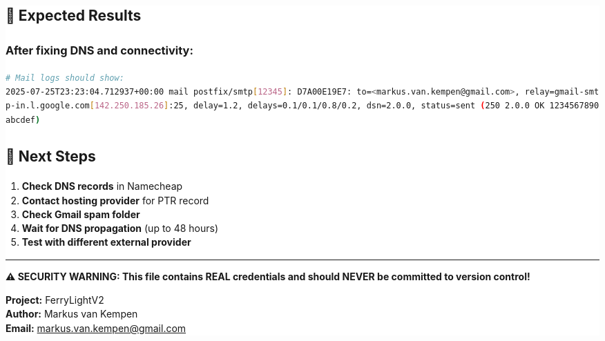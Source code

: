 ## 📝 **Expected Results**

### **After fixing DNS and connectivity:**

```bash
# Mail logs should show:
2025-07-25T23:23:04.712937+00:00 mail postfix/smtp[12345]: D7A00E19E7: to=<markus.van.kempen@gmail.com>, relay=gmail-smtp-in.l.google.com[142.250.185.26]:25, delay=1.2, delays=0.1/0.1/0.8/0.2, dsn=2.0.0, status=sent (250 2.0.0 OK 1234567890abcdef)
```

## 🚨 **Next Steps**

1. **Check DNS records** in Namecheap
2. **Contact hosting provider** for PTR record
3. **Check Gmail spam folder**
4. **Wait for DNS propagation** (up to 48 hours)
5. **Test with different external provider**

---

**⚠️ SECURITY WARNING: This file contains REAL credentials and should NEVER be committed to version control!**

**Project:** FerryLightV2  
**Author:** Markus van Kempen  
**Email:** markus.van.kempen@gmail.com 